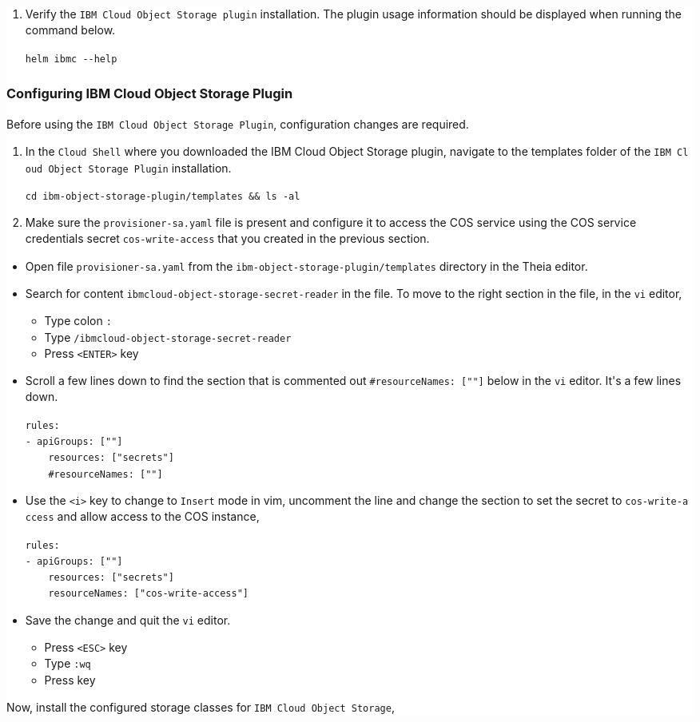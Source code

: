 1. Verify the `IBM Cloud Object Storage plugin` installation. The plugin usage information should be displayed when running the command below.

    ```
    helm ibmc --help
    ```

### Configuring IBM Cloud Object Storage Plugin

Before using the `IBM Cloud Object Storage Plugin`, configuration changes are required.

1. In the `Cloud Shell` where you downloaded the IBM Cloud Object Storage plugin, navigate to the templates folder of the `IBM Cloud Object Storage Plugin` installation.

    ```
    cd ibm-object-storage-plugin/templates && ls -al
    ```

1. Make sure the `provisioner-sa.yaml` file is present and configure it to access the COS service using the COS service credentials secret `cos-write-access` that you created in the previous section.

- Open file `provisioner-sa.yaml` from the `ibm-object-storage-plugin/templates` directory in the Theia editor.

- Search for content `ibmcloud-object-storage-secret-reader` in the file. To move to the right section in the file, in the `vi` editor,
    - Type colon `:`
    - Type `/ibmcloud-object-storage-secret-reader`
    - Press `<ENTER>` key

- Scroll a few lines down to find the section that is commented out `#resourceNames: [""]` below in the `vi` editor. It's a few lines down.

    ``` 
    rules:
    - apiGroups: [""]
        resources: ["secrets"]
        #resourceNames: [""]
    ```

- Use the `<i>` key to change to `Insert` mode in vim, uncomment the line and change the section to set the secret to `cos-write-access` and allow access to the COS instance,

    ```
    rules:
    - apiGroups: [""]
        resources: ["secrets"]
        resourceNames: ["cos-write-access"]
    ```

- Save the change and quit the `vi` editor.
    - Press `<ESC>` key
    - Type `:wq`
    - Press <ENTER> key

Now, install the configured storage classes for `IBM Cloud Object Storage`,
